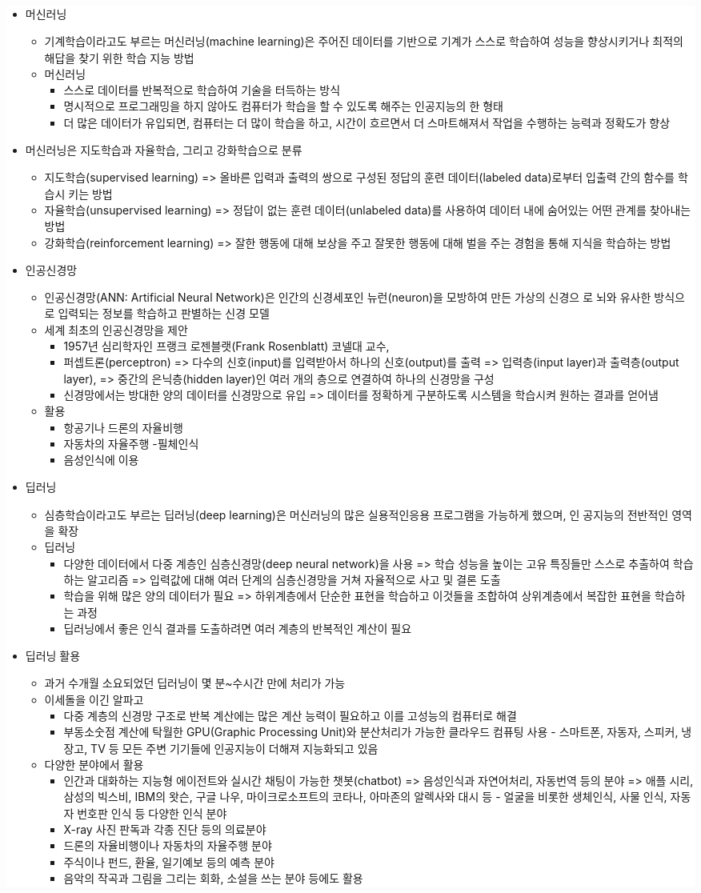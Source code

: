 - 머신러닝
  - 기계학습이라고도 부르는 머신러닝(machine learning)은 주어진 데이터를 기반으로 기계가 스스로 학습하여 성능을 향상시키거나 최적의 해답을 찾기 위한 학습 지능 방법
  - 머신러닝
    - 스스로 데이터를 반복적으로 학습하여 기술을 터득하는 방식
    - 명시적으로 프로그래밍을 하지 않아도 컴퓨터가 학습을 할 수 있도록 해주는 인공지능의 한 형태
    - 더 많은 데이터가 유입되면, 컴퓨터는 더 많이 학습을 하고, 시간이 흐르면서 더 스마트해져서 작업을 수행하는 능력과 정확도가 향상
- 머신러닝은 지도학습과 자율학습, 그리고 강화학습으로 분류

  - 지도학습(supervised learning)
    => 올바른 입력과 출력의 쌍으로 구성된 정답의 훈련 데이터(labeled data)로부터 입출력 간의 함수를 학습시 키는 방법
  - 자율학습(unsupervised learning)
    => 정답이 없는 훈련 데이터(unlabeled data)를 사용하여 데이터 내에 숨어있는 어떤 관계를 찾아내는 방법
  - 강화학습(reinforcement learning)
    => 잘한 행동에 대해 보상을 주고 잘못한 행동에 대해 벌을 주는 경험을 통해 지식을 학습하는 방법

- 인공신경망

  - 인공신경망(ANN: Artificial Neural Network)은 인간의 신경세포인 뉴런(neuron)을 모방하여 만든 가상의 신경으 로 뇌와 유사한 방식으로 입력되는 정보를 학습하고 판별하는 신경 모델
  - 세계 최초의 인공신경망을 제안
    - 1957년 심리학자인 프랭크 로젠블랫(Frank Rosenblatt) 코넬대 교수,
    - 퍼셉트론(perceptron)
      => 다수의 신호(input)를 입력받아서 하나의 신호(output)를 출력
      => 입력층(input layer)과 출력층(output layer),
      => 중간의 은닉층(hidden layer)인 여러 개의 층으로 연결하여 하나의 신경망을 구성
    - 신경망에서는 방대한 양의 데이터를 신경망으로 유입
      => 데이터를 정확하게 구분하도록 시스템을 학습시켜 원하는 결과를 얻어냄
  - 활용
    - 항공기나 드론의 자율비행
    - 자동차의 자율주행 -필체인식
    - 음성인식에 이용

- 딥러닝

  - 심층학습이라고도 부르는 딥러닝(deep learning)은 머신러닝의 많은 실용적인응용 프로그램을 가능하게 했으며, 인 공지능의 전반적인 영역을 확장
  - 딥러닝
    - 다양한 데이터에서 다중 계층인 심층신경망(deep neural network)을 사용
      => 학습 성능을 높이는 고유 특징들만 스스로 추출하여 학습하는 알고리즘
      => 입력값에 대해 여러 단계의 심층신경망을 거쳐 자율적으로 사고 및 결론 도출
    - 학습을 위해 많은 양의 데이터가 필요
      => 하위계층에서 단순한 표현을 학습하고 이것들을 조합하여 상위계층에서 복잡한 표현을 학습하는 과정
    - 딥러닝에서 좋은 인식 결과를 도출하려면 여러 계층의 반복적인 계산이 필요

- 딥러닝 활용

  - 과거 수개월 소요되었던 딥러닝이 몇 분~수시간 만에 처리가 가능
  - 이세돌을 이긴 알파고
    - 다중 계층의 신경망 구조로 반복 계산에는 많은 계산 능력이 필요하고 이를 고성능의 컴퓨터로 해결
    - 부동소숫점 계산에 탁월한 GPU(Graphic Processing Unit)와 분산처리가 가능한 클라우드 컴퓨팅 사용 - 스마트폰, 자동자, 스피커, 냉장고, TV 등 모든 주변 기기들에 인공지능이 더해져 지능화되고 있음
  - 다양한 분야에서 활용
    - 인간과 대화하는 지능형 에이전트와 실시간 채팅이 가능한 챗봇(chatbot)
      => 음성인식과 자연어처리, 자동번역 등의 분야
      => 애플 시리, 삼성의 빅스비, IBM의 왓슨, 구글 나우, 마이크로소프트의 코타나, 아마존의 알렉사와 대시 등 - 얼굴을 비롯한 생체인식, 사물 인식, 자동자 번호판 인식 등 다양한 인식 분야
    - X-ray 사진 판독과 각종 진단 등의 의료분야
    - 드론의 자율비행이나 자동차의 자율주행 분야
    - 주식이나 펀드, 환율, 일기예보 등의 예측 분야
    - 음악의 작곡과 그림을 그리는 회화, 소설을 쓰는 분야 등에도 활용

